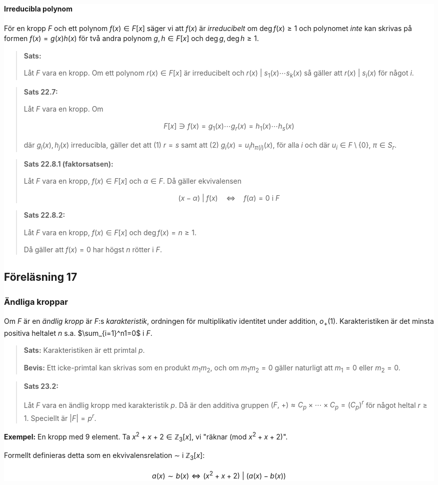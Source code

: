 #### Irreducibla polynom
För en kropp $F$ och ett polynom $f(x)\in F\lbrack x\rbrack$ säger vi att $f(x)$ är *irreducibelt* om $\deg f(x)\geq 1$ och polynomet *inte* kan skrivas på formen $f(x)=g(x)h(x)$ för två andra polynom $g,h\in F\lbrack x\rbrack$ och $\deg g,\deg h\geq 1$.

> **Sats:**
> 
> Låt $F$ vara en kropp. Om ett polynom $r(x)\in F\lbrack x\rbrack$ är irreducibelt och $r(x)\ |\ s_1(x)\cdots s_k(x)$ så gäller att $r(x)\ |\ s_i(x)$ för något $i$.

> **Sats 22.7:**
> 
> Låt $F$ vara en kropp. Om
> 
> $$F\lbrack x\rbrack\ni f(x)=g_1(x)\cdots g_r(x)=h_1(x)\cdots h_s(x)$$
> 
> där $g_i(x),h_j(x)$ irreducibla, gäller det att (1) $r=s$ samt att (2) $g_i(x)=u_ih_{\pi(i)}(x)$, för alla $i$ och där $u_i\in F\setminus\{0\}$, $\pi\in S_r$.

> **Sats 22.8.1 (faktorsatsen):**
> 
> Låt $F$ vara en kropp, $f(x)\in F\lbrack x\rbrack$ och $\alpha\in F$. Då gäller ekvivalensen
> 
> $$(x-\alpha)\ |\ f(x)\quad\iff\quad f(\alpha)=0\ \text{i}\ F$$

> **Sats 22.8.2:**
> 
> Låt $F$ vara en kropp, $f(x)\in F\lbrack x\rbrack$ och $\deg f(x)=n\geq 1$.
> 
> Då gäller att $f(x)=0$ har högst $n$ rötter i $F$.


## Föreläsning 17
### Ändliga kroppar
Om $F$ är en *ändlig kropp* är $F$:s *karakteristik*, ordningen för multiplikativ identitet under addition, $o_+(1)$. Karakteristiken är det minsta positiva heltalet $n$ s.a. $\sum_{i=1}^n1=0$ i $F$.

> **Sats:** Karakteristiken är ett primtal $p$.
> 
> **Bevis:** Ett icke-primtal kan skrivas som en produkt $m_1m_2$, och om $m_1m_2=0$ gäller naturligt att $m_1=0$ eller $m_2=0$.

> **Sats 23.2:**
> 
> Låt $F$ vara en ändlig kropp med karakteristik $p$. Då är den additiva gruppen $(F,\ +)\approx C_p\times\cdots\times C_p=\left(C_p\right)^r$ för något heltal $r\geq 1$. Speciellt är $|F|=p^r$.

**Exempel:** En kropp med 9 element. Ta $x^2+x+2\in\mathbb Z_3\lbrack x\rbrack$, vi "räknar $\left(\text{mod }{x^2+x+2}\right)$".

Formellt definieras detta som en ekvivalensrelation $\sim$ i $\mathbb Z_3\lbrack x\rbrack$:

$$a(x)\sim b(x)\iff\left(x^2+x+2\right)\ |\ \left(a(x)-b(x)\right)$$
